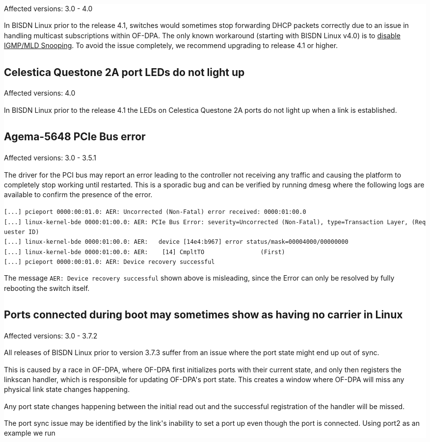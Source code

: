 Affected versions: 3.0 - 4.0

In BISDN Linux prior to the release 4.1, switches would sometimes stop
forwarding DHCP packets correctly due to an issue in handling multicast
subscriptions within OF-DPA. The only known workaround (starting with BISDN
Linux v4.0) is to [disable IGMP/MLD Snooping](network_configuration/igmpmldsnooping.md#enablingdisablingigmpmldsnooping).
To avoid the issue completely, we recommend upgrading to release 4.1 or higher.

## Celestica Questone 2A port LEDs do not light up

Affected versions: 4.0

In BISDN Linux prior to the release 4.1 the LEDs on Celestica Questone 2A ports
do not light up when a link is established.

## Agema-5648 PCIe Bus error

Affected versions: 3.0 - 3.5.1

The driver for the PCI bus may report an error leading to the controller not
receiving any traffic and causing the platform to completely stop working until
restarted. This is a sporadic bug and can be verified by running dmesg where
the following logs are available to confirm the presence of the error.

```
[...] pcieport 0000:00:01.0: AER: Uncorrected (Non-Fatal) error received: 0000:01:00.0
[...] linux-kernel-bde 0000:01:00.0: AER: PCIe Bus Error: severity=Uncorrected (Non-Fatal), type=Transaction Layer, (Requester ID)
[...] linux-kernel-bde 0000:01:00.0: AER:   device [14e4:b967] error status/mask=00004000/00000000
[...] linux-kernel-bde 0000:01:00.0: AER:    [14] CmpltTO                (First)
[...] pcieport 0000:00:01.0: AER: Device recovery successful
```

The message `AER: Device recovery successful` shown above is misleading, since
the Error can only be resolved by fully rebooting the switch itself.

## Ports connected during boot may sometimes show as having no carrier in Linux

Affected versions: 3.0 - 3.7.2

All releases of BISDN Linux prior to version 3.7.3 suffer from an issue where
the port state might end up out of sync.

This is caused by a race in OF-DPA, where OF-DPA first initializes ports with
their current state, and only then registers the linkscan handler, which
is responsible for updating OF-DPA's port state. This creates a window where
OF-DPA will miss any physical link state changes happening.

Any port state changes happening between the initial read out and the
successful registration of the handler will be missed.

The port sync issue may be identified by the link's inability to set a port up
even though the port is connected. Using port2 as an example we run
